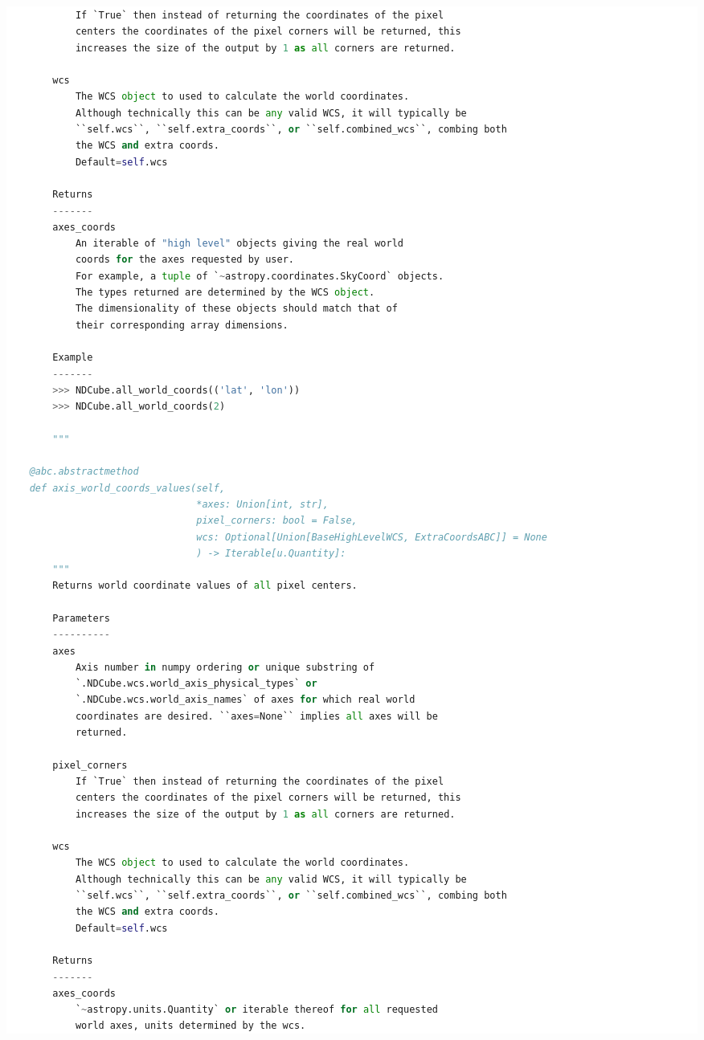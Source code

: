 ```python
            If `True` then instead of returning the coordinates of the pixel
            centers the coordinates of the pixel corners will be returned, this
            increases the size of the output by 1 as all corners are returned.

        wcs
            The WCS object to used to calculate the world coordinates.
            Although technically this can be any valid WCS, it will typically be
            ``self.wcs``, ``self.extra_coords``, or ``self.combined_wcs``, combing both
            the WCS and extra coords.
            Default=self.wcs

        Returns
        -------
        axes_coords
            An iterable of "high level" objects giving the real world
            coords for the axes requested by user.
            For example, a tuple of `~astropy.coordinates.SkyCoord` objects.
            The types returned are determined by the WCS object.
            The dimensionality of these objects should match that of
            their corresponding array dimensions.

        Example
        -------
        >>> NDCube.all_world_coords(('lat', 'lon'))
        >>> NDCube.all_world_coords(2)

        """

    @abc.abstractmethod
    def axis_world_coords_values(self,
                                 *axes: Union[int, str],
                                 pixel_corners: bool = False,
                                 wcs: Optional[Union[BaseHighLevelWCS, ExtraCoordsABC]] = None
                                 ) -> Iterable[u.Quantity]:
        """
        Returns world coordinate values of all pixel centers.

        Parameters
        ----------
        axes
            Axis number in numpy ordering or unique substring of
            `.NDCube.wcs.world_axis_physical_types` or
            `.NDCube.wcs.world_axis_names` of axes for which real world
            coordinates are desired. ``axes=None`` implies all axes will be
            returned.

        pixel_corners
            If `True` then instead of returning the coordinates of the pixel
            centers the coordinates of the pixel corners will be returned, this
            increases the size of the output by 1 as all corners are returned.

        wcs
            The WCS object to used to calculate the world coordinates.
            Although technically this can be any valid WCS, it will typically be
            ``self.wcs``, ``self.extra_coords``, or ``self.combined_wcs``, combing both
            the WCS and extra coords.
            Default=self.wcs

        Returns
        -------
        axes_coords
            `~astropy.units.Quantity` or iterable thereof for all requested
            world axes, units determined by the wcs.
```